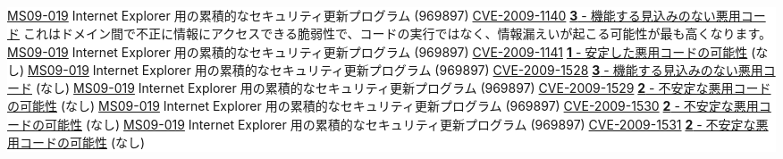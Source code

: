 </tr>
<tr class="even">
<td style="border:1px solid black;"><a href="https://technet.microsoft.com/security/bulletin/ms09-019">MS09-019</a></td>
<td style="border:1px solid black;">Internet Explorer 用の累積的なセキュリティ更新プログラム (969897)</td>
<td style="border:1px solid black;"><a href="https://cve.mitre.org/cgi-bin/cvename.cgi?name=cve-2009-1140">CVE-2009-1140</a></td>
<td style="border:1px solid black;"><a href="https://technet.microsoft.com/ja-jp/security/cc998259.aspx"><strong>3</strong> - 機能する見込みのない悪用コード</a></td>
<td style="border:1px solid black;">これはドメイン間で不正に情報にアクセスできる脆弱性で、コードの実行ではなく、情報漏えいが起こる可能性が最も高くなります。</td>
</tr>
<tr class="odd">
<td style="border:1px solid black;"><a href="https://technet.microsoft.com/security/bulletin/ms09-019">MS09-019</a></td>
<td style="border:1px solid black;">Internet Explorer 用の累積的なセキュリティ更新プログラム (969897)</td>
<td style="border:1px solid black;"><a href="https://cve.mitre.org/cgi-bin/cvename.cgi?name=cve-2009-1141">CVE-2009-1141</a></td>
<td style="border:1px solid black;"><a href="https://technet.microsoft.com/ja-jp/security/cc998259.aspx"><strong>1</strong> - 安定した悪用コードの可能性</a></td>
<td style="border:1px solid black;">(なし)</td>
</tr>
<tr class="even">
<td style="border:1px solid black;"><a href="https://technet.microsoft.com/security/bulletin/ms09-019">MS09-019</a></td>
<td style="border:1px solid black;">Internet Explorer 用の累積的なセキュリティ更新プログラム (969897)</td>
<td style="border:1px solid black;"><a href="https://cve.mitre.org/cgi-bin/cvename.cgi?name=cve-2009-1528">CVE-2009-1528</a></td>
<td style="border:1px solid black;"><a href="https://technet.microsoft.com/ja-jp/security/cc998259.aspx"><strong>3</strong> - 機能する見込みのない悪用コード</a></td>
<td style="border:1px solid black;">(なし)</td>
</tr>
<tr class="odd">
<td style="border:1px solid black;"><a href="https://technet.microsoft.com/security/bulletin/ms09-019">MS09-019</a></td>
<td style="border:1px solid black;">Internet Explorer 用の累積的なセキュリティ更新プログラム (969897)</td>
<td style="border:1px solid black;"><a href="https://cve.mitre.org/cgi-bin/cvename.cgi?name=cve-2009-1529">CVE-2009-1529</a></td>
<td style="border:1px solid black;"><a href="https://technet.microsoft.com/ja-jp/security/cc998259.aspx"><strong>2</strong> - 不安定な悪用コードの可能性</a></td>
<td style="border:1px solid black;">(なし)</td>
</tr>
<tr class="even">
<td style="border:1px solid black;"><a href="https://technet.microsoft.com/security/bulletin/ms09-019">MS09-019</a></td>
<td style="border:1px solid black;">Internet Explorer 用の累積的なセキュリティ更新プログラム (969897)</td>
<td style="border:1px solid black;"><a href="https://cve.mitre.org/cgi-bin/cvename.cgi?name=cve-2009-1530">CVE-2009-1530</a></td>
<td style="border:1px solid black;"><a href="https://technet.microsoft.com/ja-jp/security/cc998259.aspx"><strong>2</strong> - 不安定な悪用コードの可能性</a></td>
<td style="border:1px solid black;">(なし)</td>
</tr>
<tr class="odd">
<td style="border:1px solid black;"><a href="https://technet.microsoft.com/security/bulletin/ms09-019">MS09-019</a></td>
<td style="border:1px solid black;">Internet Explorer 用の累積的なセキュリティ更新プログラム (969897)</td>
<td style="border:1px solid black;"><a href="https://cve.mitre.org/cgi-bin/cvename.cgi?name=cve-2009-1531">CVE-2009-1531</a></td>
<td style="border:1px solid black;"><a href="https://technet.microsoft.com/ja-jp/security/cc998259.aspx"><strong>2</strong> - 不安定な悪用コードの可能性</a></td>
<td style="border:1px solid black;">(なし)</td>
</tr>
<tr class="even">